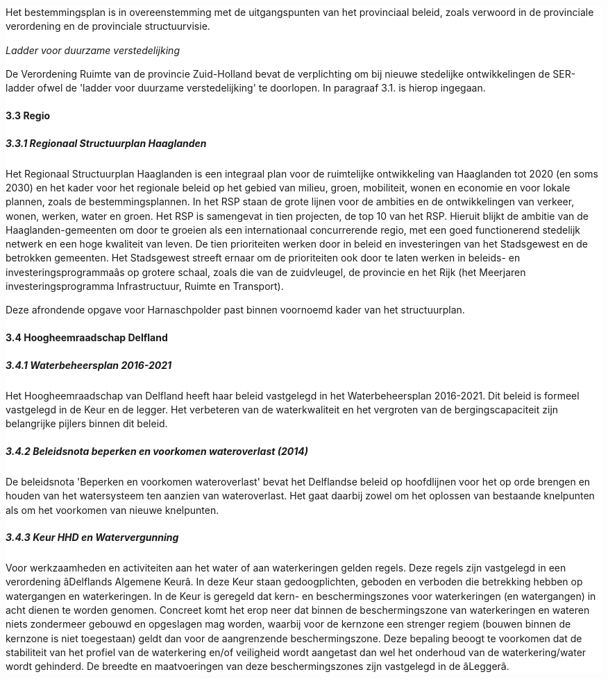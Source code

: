 Het bestemmingsplan is in overeenstemming met de uitgangspunten van het provinciaal beleid, zoals verwoord in de provinciale verordening en de provinciale structuurvisie.

*Ladder voor duurzame verstedelijking*

De Verordening Ruimte van de provincie Zuid\-Holland bevat de verplichting om bij nieuwe stedelijke ontwikkelingen de SER\-ladder ofwel de 'ladder voor duurzame verstedelijking' te doorlopen. In paragraaf 3\.1\. is hierop ingegaan.

#### 3\.3 Regio

##### 3\.3\.1 Regionaal Structuurplan Haaglanden

Het Regionaal Structuurplan Haaglanden is een integraal plan voor de ruimtelijke ontwikkeling van Haaglanden tot 2020 (en soms 2030\) en het kader voor het regionale beleid op het gebied van milieu, groen, mobiliteit, wonen en economie en voor lokale plannen, zoals de bestemmingsplannen. In het RSP staan de grote lijnen voor de ambities en de ontwikkelingen van verkeer, wonen, werken, water en groen. Het RSP is samengevat in tien projecten, de top 10 van het RSP. Hieruit blijkt de ambitie van de Haaglanden\-gemeenten om door te groeien als een internationaal concurrerende regio, met een goed functionerend stedelijk netwerk en een hoge kwaliteit van leven. De tien prioriteiten werken door in beleid en investeringen van het Stadsgewest en de betrokken gemeenten. Het Stadsgewest streeft ernaar om de prioriteiten ook door te laten werken in beleids\- en investeringsprogrammaâs op grotere schaal, zoals die van de zuidvleugel, de provincie en het Rijk (het Meerjaren investeringsprogramma Infrastructuur, Ruimte en Transport).

Deze afrondende opgave voor Harnaschpolder past binnen voornoemd kader van het structuurplan.

#### 3\.4 Hoogheemraadschap Delfland

##### 3\.4\.1 Waterbeheersplan 2016\-2021

Het Hoogheemraadschap van Delfland heeft haar beleid vastgelegd in het Waterbeheersplan 2016\-2021\. Dit beleid is formeel vastgelegd in de Keur en de legger. Het verbeteren van de waterkwaliteit en het vergroten van de bergingscapaciteit zijn belangrijke pijlers binnen dit beleid.

##### 3\.4\.2 Beleidsnota beperken en voorkomen wateroverlast (2014\)

De beleidsnota 'Beperken en voorkomen wateroverlast' bevat het Delflandse beleid op hoofdlijnen voor het op orde brengen en houden van het watersysteem ten aanzien van wateroverlast. Het gaat daarbij zowel om het oplossen van bestaande knelpunten als om het voorkomen van nieuwe knelpunten.

##### 3\.4\.3 Keur HHD en Watervergunning

Voor werkzaamheden en activiteiten aan het water of aan waterkeringen gelden regels. Deze regels zijn vastgelegd in een verordening âDelflands Algemene Keurâ. In deze Keur staan gedoogplichten, geboden en verboden die betrekking hebben op watergangen en waterkeringen. In de Keur is geregeld dat kern\- en beschermingszones voor waterkeringen (en watergangen) in acht dienen te worden genomen. Concreet komt het erop neer dat binnen de beschermingszone van waterkeringen en wateren niets zondermeer gebouwd en opgeslagen mag worden, waarbij voor de kernzone een strenger regiem (bouwen binnen de kernzone is niet toegestaan) geldt dan voor de aangrenzende beschermingszone. Deze bepaling beoogt te voorkomen dat de stabiliteit van het profiel van de waterkering en/of veiligheid wordt aangetast dan wel het onderhoud van de waterkering/water wordt gehinderd. De breedte en maatvoeringen van deze beschermingszones zijn vastgelegd in de âLeggerâ.
